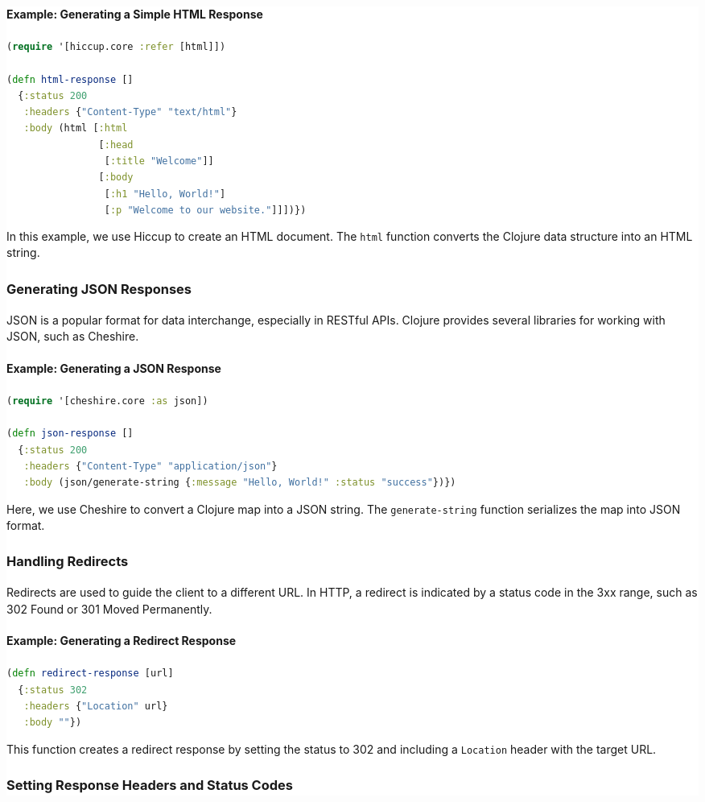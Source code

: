 #### Example: Generating a Simple HTML Response

```clojure
(require '[hiccup.core :refer [html]])

(defn html-response []
  {:status 200
   :headers {"Content-Type" "text/html"}
   :body (html [:html
                [:head
                 [:title "Welcome"]]
                [:body
                 [:h1 "Hello, World!"]
                 [:p "Welcome to our website."]]])})
```

In this example, we use Hiccup to create an HTML document. The `html` function converts the Clojure data structure into an HTML string.

### Generating JSON Responses

JSON is a popular format for data interchange, especially in RESTful APIs. Clojure provides several libraries for working with JSON, such as Cheshire.

#### Example: Generating a JSON Response

```clojure
(require '[cheshire.core :as json])

(defn json-response []
  {:status 200
   :headers {"Content-Type" "application/json"}
   :body (json/generate-string {:message "Hello, World!" :status "success"})})
```

Here, we use Cheshire to convert a Clojure map into a JSON string. The `generate-string` function serializes the map into JSON format.

### Handling Redirects

Redirects are used to guide the client to a different URL. In HTTP, a redirect is indicated by a status code in the 3xx range, such as 302 Found or 301 Moved Permanently.

#### Example: Generating a Redirect Response

```clojure
(defn redirect-response [url]
  {:status 302
   :headers {"Location" url}
   :body ""})
```

This function creates a redirect response by setting the status to 302 and including a `Location` header with the target URL.

### Setting Response Headers and Status Codes
